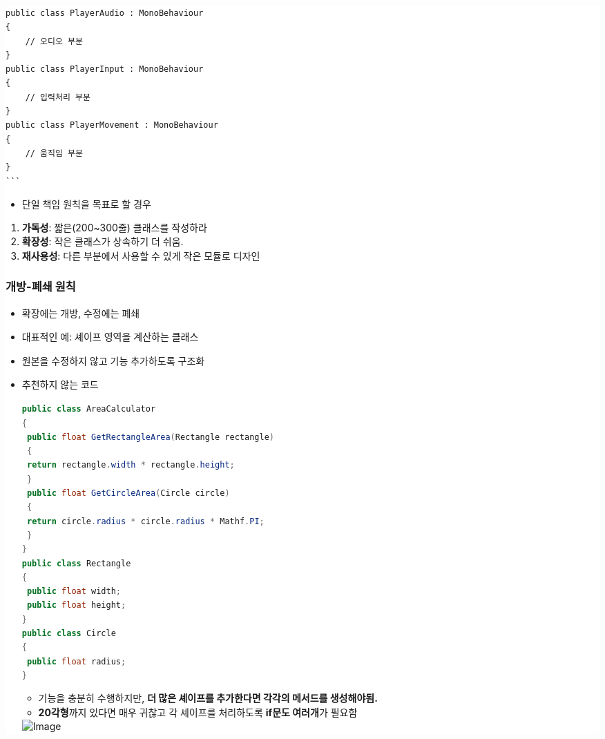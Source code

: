     public class PlayerAudio : MonoBehaviour
    {
    	// 오디오 부분
    }
    public class PlayerInput : MonoBehaviour
    {
    	// 입력처리 부분
    }
    public class PlayerMovement : MonoBehaviour
    {
    	// 움직임 부분
    } 
    ```
    
- 단일 책임 원칙을 목표로 할 경우
1. **가독성**: 짧은(200~300줄) 클래스를 작성하라
2. **확장성**: 작은 클래스가 상속하기 더 쉬움.
3. **재사용성**: 다른 부분에서 사용할 수 있게 작은 모듈로 디자인

### 개방-폐쇄 원칙

- 확장에는 개방, 수정에는 폐쇄
- 대표적인 예: 셰이프 영역을 계산하는 클래스
- 원본을 수정하지 않고 기능 추가하도록 구조화
- 추천하지 않는 코드
    
    ```csharp
    public class AreaCalculator 
    {
     public float GetRectangleArea(Rectangle rectangle)
     {
     return rectangle.width * rectangle.height;
     }
     public float GetCircleArea(Circle circle)
     {
     return circle.radius * circle.radius * Mathf.PI;
     }
    }
    public class Rectangle
    {
     public float width;
     public float height;
    }
    public class Circle
    {
     public float radius;
    } 
    ```
    
    - 기능을 충분히 수행하지만, **더 많은 셰이프를 추가한다면 각각의 메서드를 생성해야됨.**
    - **20각형**까지 있다면 매우 귀찮고 각 셰이프를 처리하도록 **if문도 여러개**가 필요함
        
    <img width="1398" height="1017" alt="Image" src="https://github.com/user-attachments/assets/90de9080-a58a-4567-9d31-3fcdbfc4bba8" />
        